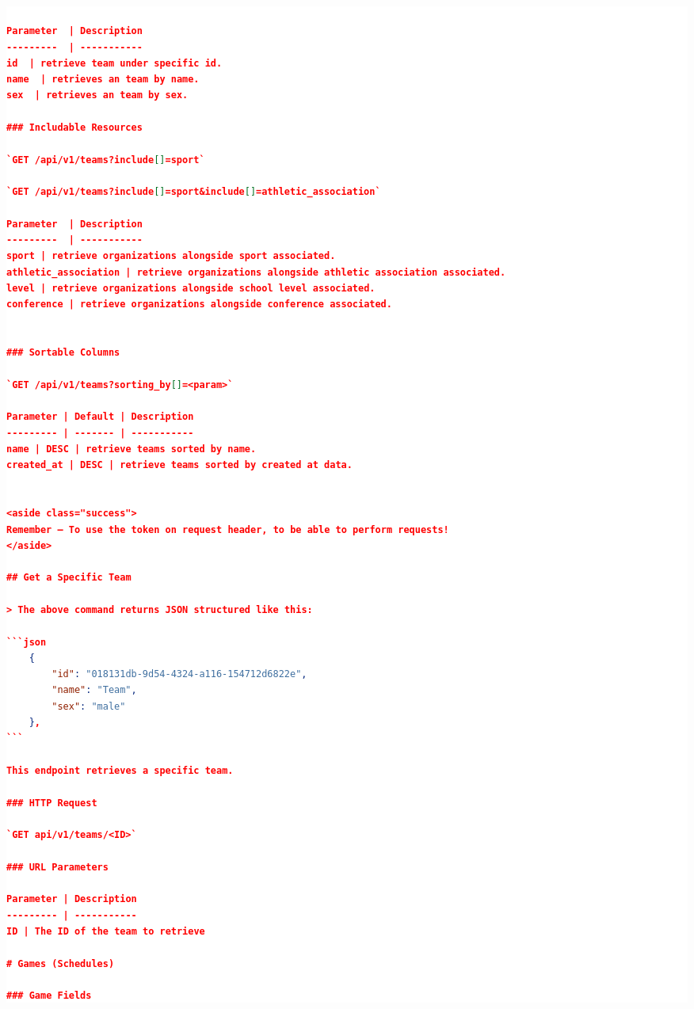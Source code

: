````json

Parameter  | Description
---------  | -----------
id  | retrieve team under specific id.
name  | retrieves an team by name.
sex  | retrieves an team by sex.

### Includable Resources

`GET /api/v1/teams?include[]=sport`

`GET /api/v1/teams?include[]=sport&include[]=athletic_association`

Parameter  | Description
---------  | -----------
sport | retrieve organizations alongside sport associated.
athletic_association | retrieve organizations alongside athletic association associated.
level | retrieve organizations alongside school level associated.
conference | retrieve organizations alongside conference associated.


### Sortable Columns

`GET /api/v1/teams?sorting_by[]=<param>`

Parameter | Default | Description
--------- | ------- | -----------
name | DESC | retrieve teams sorted by name.
created_at | DESC | retrieve teams sorted by created at data.


<aside class="success">
Remember — To use the token on request header, to be able to perform requests!
</aside>

## Get a Specific Team

> The above command returns JSON structured like this:

```json
    {
        "id": "018131db-9d54-4324-a116-154712d6822e",
        "name": "Team",
        "sex": "male"
    },
```

This endpoint retrieves a specific team.

### HTTP Request

`GET api/v1/teams/<ID>`

### URL Parameters

Parameter | Description
--------- | -----------
ID | The ID of the team to retrieve

# Games (Schedules)

### Game Fields

````
